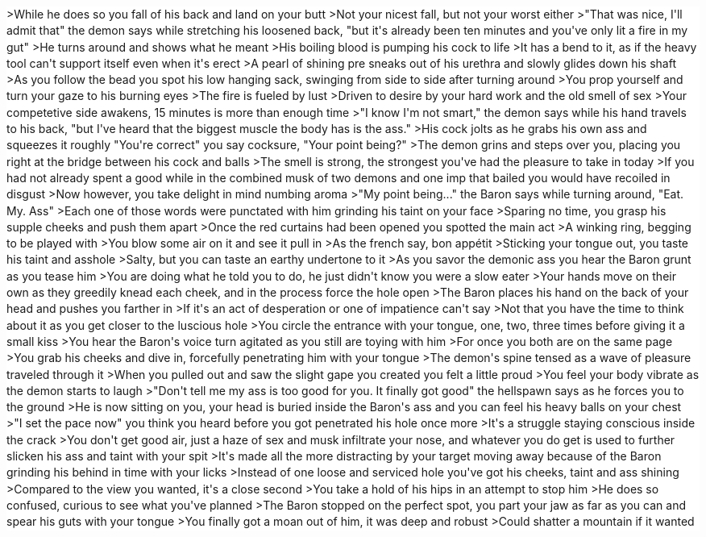 \>While he does so you fall of his back and land on your butt
\>Not your nicest fall, but not your worst either
\>"That was nice, I'll admit that" the demon says while stretching his loosened back, "but it's already been ten minutes and you've only lit a fire in my gut"
\>He turns around and shows what he meant
\>His boiling blood is pumping his cock to life
\>It has a bend to it, as if the heavy tool can't support itself even when it's erect
\>A pearl of shining pre sneaks out of his urethra and slowly glides down his shaft
\>As you follow the bead you spot his low hanging sack, swinging from side to side after turning around
\>You prop yourself and turn your gaze to his burning eyes
\>The fire is fueled by lust
\>Driven to desire by your hard work and the old smell of sex
\>Your competetive side awakens, 15 minutes is more than enough time
\>"I know I'm not smart," the demon says while his hand travels to his back, "but I've heard that the biggest muscle the body has is the ass."
\>His cock jolts as he grabs his own ass and squeezes it roughly
"You're correct" you say cocksure, "Your point being?"
\>The demon grins and steps over you, placing you right at the bridge between his cock and balls
\>The smell is strong, the strongest you've had the pleasure to take in today
\>If you had not already spent a good while in the combined musk of two demons and one imp that bailed you would have recoiled in disgust
\>Now however, you take delight in mind numbing aroma
\>"My point being..." the Baron says while turning around, "Eat. My. Ass"
\>Each one of those words were punctated with him grinding his taint on your face
\>Sparing no time, you grasp his supple cheeks and push them apart
\>Once the red curtains had been opened you spotted the main act
\>A winking ring, begging to be played with
\>You blow some air on it and see it pull in
\>As the french say, bon appétit
\>Sticking your tongue out, you taste his taint and asshole
\>Salty, but you can taste an earthy undertone to it
\>As you savor the demonic ass you hear the Baron grunt as you tease him
\>You are doing what he told you to do, he just didn't know you were a slow eater
\>Your hands move on their own as they greedily knead each cheek, and in the process force the hole open
\>The Baron places his hand on the back of your head and pushes you farther in
\>If it's an act of desperation or one of impatience can't say
\>Not that you have the time to think about it as you get closer to the luscious hole
\>You circle the entrance with your tongue, one, two, three times before giving it a small kiss
\>You hear the Baron's voice turn agitated as you still are toying with him
\>For once you both are on the same page
\>You grab his cheeks and dive in, forcefully penetrating him with your tongue
\>The demon's spine tensed as a wave of pleasure traveled through it
\>When you pulled out and saw the slight gape you created you felt a little proud
\>You feel your body vibrate as the demon starts to laugh
\>"Don't tell me my ass is too good for you. It finally got good" the hellspawn says as he forces you to the ground
\>He is now sitting on you, your head is buried inside the Baron's ass and you can feel his heavy balls on your chest
\>"I set the pace now" you think you heard before you got penetrated his hole once more
\>It's a struggle staying conscious inside the crack
\>You don't get good air, just a haze of sex and musk infiltrate your nose, and whatever you do get is used to further slicken his ass and taint with your spit
\>It's made all the more distracting by your target moving away because of the Baron grinding his behind in time with your licks
\>Instead of one loose and serviced hole you've got his cheeks, taint and ass shining
\>Compared to the view you wanted, it's a close second
\>You take a hold of his hips in an attempt to stop him
\>He does so confused, curious to see what you've planned
\>The Baron stopped on the perfect spot, you part your jaw as far as you can and spear his guts with your tongue
\>You finally got a moan out of him, it was deep and robust
\>Could shatter a mountain if it wanted